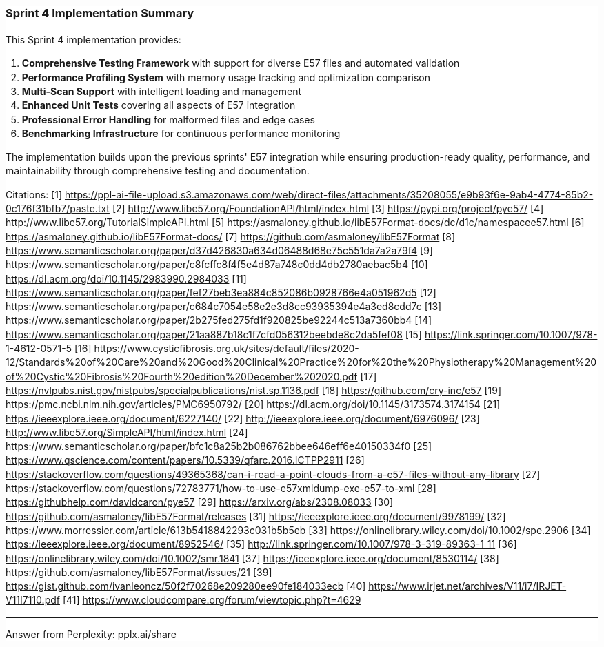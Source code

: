 ### Sprint 4 Implementation Summary

This Sprint 4 implementation provides:

1. **Comprehensive Testing Framework** with support for diverse E57 files and automated validation
2. **Performance Profiling System** with memory usage tracking and optimization comparison
3. **Multi-Scan Support** with intelligent loading and management
4. **Enhanced Unit Tests** covering all aspects of E57 integration
5. **Professional Error Handling** for malformed files and edge cases
6. **Benchmarking Infrastructure** for continuous performance monitoring

The implementation builds upon the previous sprints' E57 integration while ensuring production-ready quality, performance, and maintainability through comprehensive testing and documentation.

Citations:
[1] https://ppl-ai-file-upload.s3.amazonaws.com/web/direct-files/attachments/35208055/e9b93f6e-9ab4-4774-85b2-0c176f31bfb7/paste.txt
[2] http://www.libe57.org/FoundationAPI/html/index.html
[3] https://pypi.org/project/pye57/
[4] http://www.libe57.org/TutorialSimpleAPI.html
[5] https://asmaloney.github.io/libE57Format-docs/dc/d1c/namespacee57.html
[6] https://asmaloney.github.io/libE57Format-docs/
[7] https://github.com/asmaloney/libE57Format
[8] https://www.semanticscholar.org/paper/d37d426830a634d06488d68e75c551da7a2a79f4
[9] https://www.semanticscholar.org/paper/c8fcffc8f4f5e4d87a748c0dd4db2780aebac5b4
[10] https://dl.acm.org/doi/10.1145/2983990.2984033
[11] https://www.semanticscholar.org/paper/fef27beb3ea884c852086b0928766e4a051962d5
[12] https://www.semanticscholar.org/paper/c684c7054e58e2e3d8cc93935394e4a3ed8cdd7c
[13] https://www.semanticscholar.org/paper/2b275fed275fd1f920825be92244c513a7360bb4
[14] https://www.semanticscholar.org/paper/21aa887b18c1f7cfd056312beebde8c2da5fef08
[15] https://link.springer.com/10.1007/978-1-4612-0571-5
[16] https://www.cysticfibrosis.org.uk/sites/default/files/2020-12/Standards%20of%20Care%20and%20Good%20Clinical%20Practice%20for%20the%20Physiotherapy%20Management%20of%20Cystic%20Fibrosis%20Fourth%20edition%20December%202020.pdf
[17] https://nvlpubs.nist.gov/nistpubs/specialpublications/nist.sp.1136.pdf
[18] https://github.com/cry-inc/e57
[19] https://pmc.ncbi.nlm.nih.gov/articles/PMC6950792/
[20] https://dl.acm.org/doi/10.1145/3173574.3174154
[21] https://ieeexplore.ieee.org/document/6227140/
[22] http://ieeexplore.ieee.org/document/6976096/
[23] http://www.libe57.org/SimpleAPI/html/index.html
[24] https://www.semanticscholar.org/paper/bfc1c8a25b2b086762bbee646eff6e40150334f0
[25] https://www.qscience.com/content/papers/10.5339/qfarc.2016.ICTPP2911
[26] https://stackoverflow.com/questions/49365368/can-i-read-a-point-clouds-from-a-e57-files-without-any-library
[27] https://stackoverflow.com/questions/72783771/how-to-use-e57xmldump-exe-e57-to-xml
[28] https://githubhelp.com/davidcaron/pye57
[29] https://arxiv.org/abs/2308.08033
[30] https://github.com/asmaloney/libE57Format/releases
[31] https://ieeexplore.ieee.org/document/9978199/
[32] https://www.morressier.com/article/613b5418842293c031b5b5eb
[33] https://onlinelibrary.wiley.com/doi/10.1002/spe.2906
[34] https://ieeexplore.ieee.org/document/8952546/
[35] http://link.springer.com/10.1007/978-3-319-89363-1_11
[36] https://onlinelibrary.wiley.com/doi/10.1002/smr.1841
[37] https://ieeexplore.ieee.org/document/8530114/
[38] https://github.com/asmaloney/libE57Format/issues/21
[39] https://gist.github.com/ivanleoncz/50f2f70268e209280ee90fe184033ecb
[40] https://www.irjet.net/archives/V11/i7/IRJET-V11I7110.pdf
[41] https://www.cloudcompare.org/forum/viewtopic.php?t=4629

---
Answer from Perplexity: pplx.ai/share